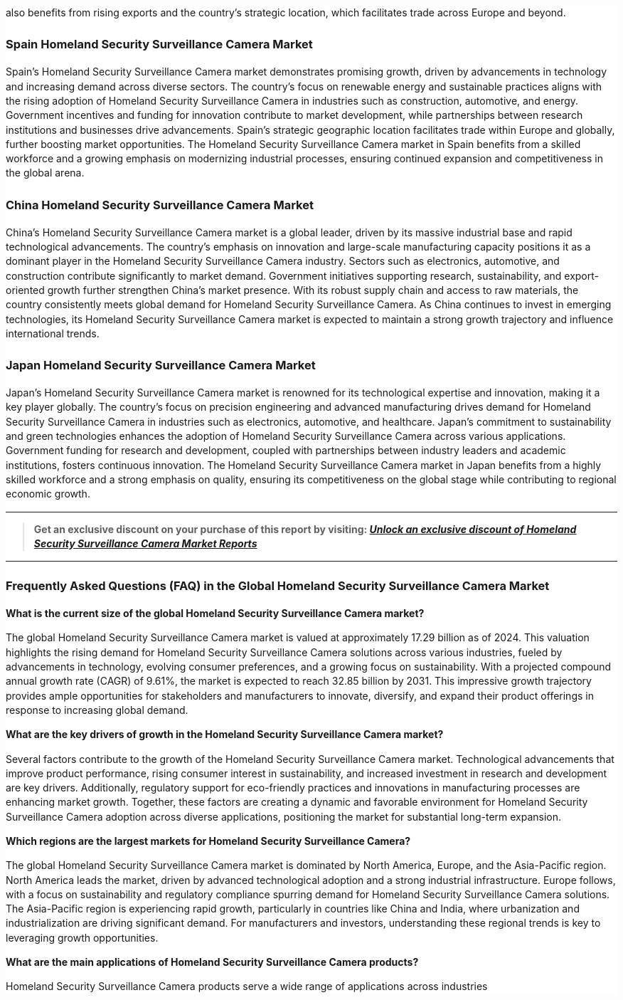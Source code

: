 also benefits from rising exports and the country&rsquo;s strategic location, which facilitates trade across Europe and beyond.</p><h3>Spain Homeland Security Surveillance Camera Market</h3><p>Spain&rsquo;s Homeland Security Surveillance Camera market demonstrates promising growth, driven by advancements in technology and increasing demand across diverse sectors. The country&rsquo;s focus on renewable energy and sustainable practices aligns with the rising adoption of Homeland Security Surveillance Camera in industries such as construction, automotive, and energy. Government incentives and funding for innovation contribute to market development, while partnerships between research institutions and businesses drive advancements. Spain&rsquo;s strategic geographic location facilitates trade within Europe and globally, further boosting market opportunities. The Homeland Security Surveillance Camera market in Spain benefits from a skilled workforce and a growing emphasis on modernizing industrial processes, ensuring continued expansion and competitiveness in the global arena.</p><h3>China Homeland Security Surveillance Camera Market</h3><p>China&rsquo;s Homeland Security Surveillance Camera market is a global leader, driven by its massive industrial base and rapid technological advancements. The country&rsquo;s emphasis on innovation and large-scale manufacturing capacity positions it as a dominant player in the Homeland Security Surveillance Camera industry. Sectors such as electronics, automotive, and construction contribute significantly to market demand. Government initiatives supporting research, sustainability, and export-oriented growth further strengthen China&rsquo;s market presence. With its robust supply chain and access to raw materials, the country consistently meets global demand for Homeland Security Surveillance Camera. As China continues to invest in emerging technologies, its Homeland Security Surveillance Camera market is expected to maintain a strong growth trajectory and influence international trends.</p><h3>Japan Homeland Security Surveillance Camera Market</h3><p>Japan&rsquo;s Homeland Security Surveillance Camera market is renowned for its technological expertise and innovation, making it a key player globally. The country&rsquo;s focus on precision engineering and advanced manufacturing drives demand for Homeland Security Surveillance Camera in industries such as electronics, automotive, and healthcare. Japan&rsquo;s commitment to sustainability and green technologies enhances the adoption of Homeland Security Surveillance Camera across various applications. Government funding for research and development, coupled with partnerships between industry leaders and academic institutions, fosters continuous innovation. The Homeland Security Surveillance Camera market in Japan benefits from a highly skilled workforce and a strong emphasis on quality, ensuring its competitiveness on the global stage while contributing to regional economic growth.</p><hr /><blockquote><p><strong>Get an exclusive discount on your purchase of this report by visiting: <em><a href="://marketresearchpulse.com/ask-for-discount/67671?utm_source=Github&amp;utm_medium=0111">Unlock an exclusive discount of Homeland Security Surveillance Camera Market Reports</a></em>&nbsp;</strong></p></blockquote><hr /><h3>Frequently Asked Questions (FAQ) in the Global Homeland Security Surveillance Camera Market</h3><p><strong>What is the current size of the global Homeland Security Surveillance Camera market?</strong></p><p>The global Homeland Security Surveillance Camera market is valued at approximately 17.29 billion as of 2024. This valuation highlights the rising demand for Homeland Security Surveillance Camera solutions across various industries, fueled by advancements in technology, evolving consumer preferences, and a growing focus on sustainability. With a projected compound annual growth rate (CAGR) of 9.61%, the market is expected to reach 32.85 billion by 2031. This impressive growth trajectory provides ample opportunities for stakeholders and manufacturers to innovate, diversify, and expand their product offerings in response to increasing global demand.</p><p><strong>What are the key drivers of growth in the Homeland Security Surveillance Camera market?</strong></p><p>Several factors contribute to the growth of the Homeland Security Surveillance Camera market. Technological advancements that improve product performance, rising consumer interest in sustainability, and increased investment in research and development are key drivers. Additionally, regulatory support for eco-friendly practices and innovations in manufacturing processes are enhancing market growth. Together, these factors are creating a dynamic and favorable environment for Homeland Security Surveillance Camera adoption across diverse applications, positioning the market for substantial long-term expansion.</p><p><strong>Which regions are the largest markets for Homeland Security Surveillance Camera?</strong></p><p>The global Homeland Security Surveillance Camera market is dominated by North America, Europe, and the Asia-Pacific region. North America leads the market, driven by advanced technological adoption and a strong industrial infrastructure. Europe follows, with a focus on sustainability and regulatory compliance spurring demand for Homeland Security Surveillance Camera solutions. The Asia-Pacific region is experiencing rapid growth, particularly in countries like China and India, where urbanization and industrialization are driving significant demand. For manufacturers and investors, understanding these regional trends is key to leveraging growth opportunities.</p><p><strong>What are the main applications of Homeland Security Surveillance Camera products?</strong></p><p>Homeland Security Surveillance Camera products serve a wide range of applications across industries